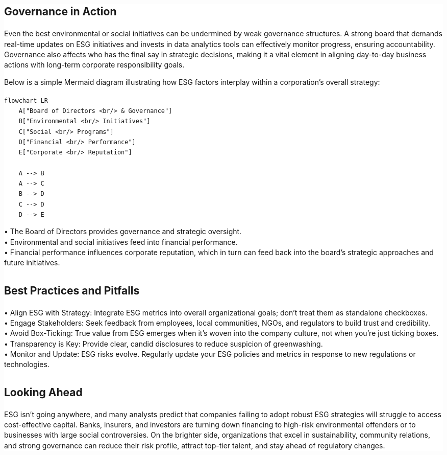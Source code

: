 ## Governance in Action

Even the best environmental or social initiatives can be undermined by weak governance structures. A strong board that demands real-time updates on ESG initiatives and invests in data analytics tools can effectively monitor progress, ensuring accountability. Governance also affects who has the final say in strategic decisions, making it a vital element in aligning day-to-day business actions with long-term corporate responsibility goals.

Below is a simple Mermaid diagram illustrating how ESG factors interplay within a corporation’s overall strategy:

```mermaid
flowchart LR
    A["Board of Directors <br/> & Governance"]
    B["Environmental <br/> Initiatives"]
    C["Social <br/> Programs"]
    D["Financial <br/> Performance"]
    E["Corporate <br/> Reputation"]

    A --> B
    A --> C
    B --> D
    C --> D
    D --> E
```

• The Board of Directors provides governance and strategic oversight.  
• Environmental and social initiatives feed into financial performance.  
• Financial performance influences corporate reputation, which in turn can feed back into the board’s strategic approaches and future initiatives.

## Best Practices and Pitfalls

• Align ESG with Strategy: Integrate ESG metrics into overall organizational goals; don’t treat them as standalone checkboxes.  
• Engage Stakeholders: Seek feedback from employees, local communities, NGOs, and regulators to build trust and credibility.  
• Avoid Box-Ticking: True value from ESG emerges when it’s woven into the company culture, not when you’re just ticking boxes.  
• Transparency is Key: Provide clear, candid disclosures to reduce suspicion of greenwashing.  
• Monitor and Update: ESG risks evolve. Regularly update your ESG policies and metrics in response to new regulations or technologies.

## Looking Ahead

ESG isn’t going anywhere, and many analysts predict that companies failing to adopt robust ESG strategies will struggle to access cost-effective capital. Banks, insurers, and investors are turning down financing to high-risk environmental offenders or to businesses with large social controversies. On the brighter side, organizations that excel in sustainability, community relations, and strong governance can reduce their risk profile, attract top-tier talent, and stay ahead of regulatory changes.
